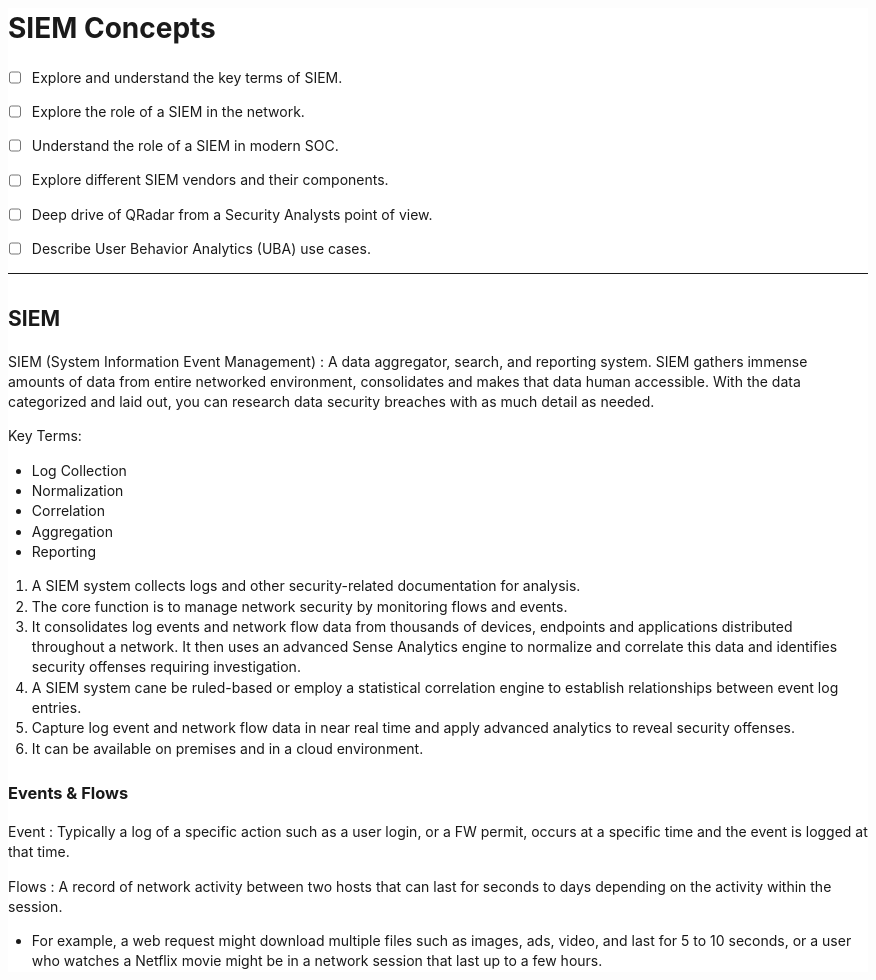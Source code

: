 
# SIEM Concepts

- [ ] Explore and understand the key terms of SIEM.
- [ ] Explore the role of a SIEM in the network.
- [ ] Understand the role of a SIEM in modern SOC.

- [ ] Explore different SIEM vendors and their components.

- [ ] Deep drive of QRadar from a Security Analysts point of view.

- [ ] Describe User Behavior Analytics (UBA) use cases.
---

## SIEM

SIEM (System Information Event Management)
: A data aggregator, search, and reporting system. SIEM gathers immense amounts of data from entire networked environment, consolidates and makes that data human accessible. With the data categorized and laid out, you can research data security breaches with as much detail as needed.

Key Terms:

- Log Collection
- Normalization
- Correlation
- Aggregation
- Reporting

1. A SIEM system collects logs and other security-related documentation for analysis.
2. The core function is to manage network security by monitoring flows and events.
3. It consolidates log events and network flow data from thousands of devices, endpoints and applications distributed throughout a network. It then uses an advanced Sense Analytics engine to normalize and correlate this data and identifies security offenses requiring investigation.
4. A SIEM system cane be ruled-based or employ a statistical correlation engine to establish relationships between event log entries.
5. Capture log event and network flow data in near real time and apply advanced analytics to reveal security offenses.
6. It can be available on premises and in a cloud environment.

### Events & Flows

Event
: Typically a log of a specific action such as a user login, or a FW permit, occurs at a specific time and the event is logged at that time.

Flows
: A record of network activity between two hosts that can last for seconds to days depending on the activity within the session.

- For example, a web request might download multiple files such as images, ads, video, and last for 5 to 10 seconds, or a user who watches a Netflix movie might be in a network session that last up to a few hours.
